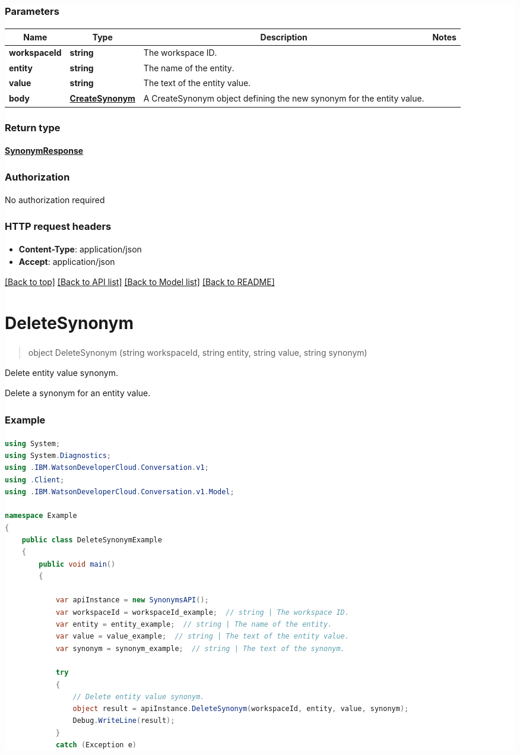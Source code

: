 ```csharp
```

### Parameters

Name | Type | Description  | Notes
------------- | ------------- | ------------- | -------------
 **workspaceId** | **string**| The workspace ID. | 
 **entity** | **string**| The name of the entity. | 
 **value** | **string**| The text of the entity value. | 
 **body** | [**CreateSynonym**](CreateSynonym.md)| A CreateSynonym object defining the new synonym for the entity value. | 

### Return type

[**SynonymResponse**](SynonymResponse.md)

### Authorization

No authorization required

### HTTP request headers

 - **Content-Type**: application/json
 - **Accept**: application/json

[[Back to top]](#) [[Back to API list]](../README.md#documentation-for-api-endpoints) [[Back to Model list]](../README.md#documentation-for-models) [[Back to README]](../README.md)

<a name="deletesynonym"></a>
# **DeleteSynonym**
> object DeleteSynonym (string workspaceId, string entity, string value, string synonym)

Delete entity value synonym.

Delete a synonym for an entity value.

### Example
```csharp
using System;
using System.Diagnostics;
using .IBM.WatsonDeveloperCloud.Conversation.v1;
using .Client;
using .IBM.WatsonDeveloperCloud.Conversation.v1.Model;

namespace Example
{
    public class DeleteSynonymExample
    {
        public void main()
        {
            
            var apiInstance = new SynonymsAPI();
            var workspaceId = workspaceId_example;  // string | The workspace ID.
            var entity = entity_example;  // string | The name of the entity.
            var value = value_example;  // string | The text of the entity value.
            var synonym = synonym_example;  // string | The text of the synonym.

            try
            {
                // Delete entity value synonym.
                object result = apiInstance.DeleteSynonym(workspaceId, entity, value, synonym);
                Debug.WriteLine(result);
            }
            catch (Exception e)
```